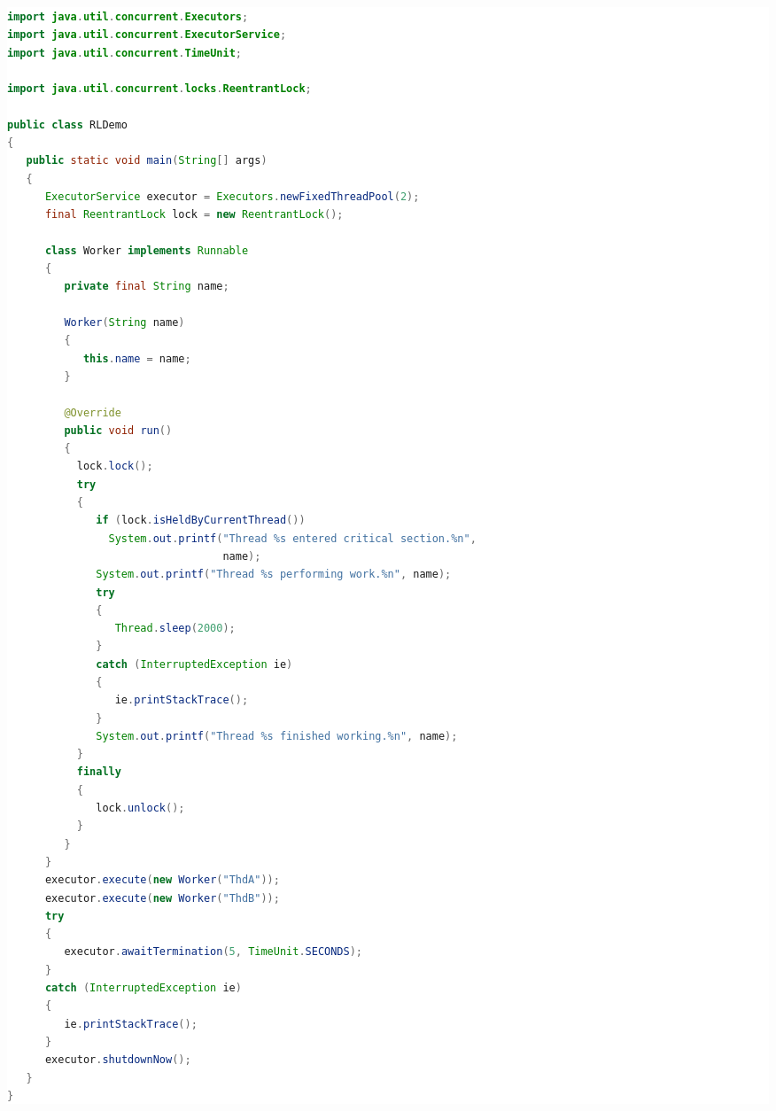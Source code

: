 ```java
import java.util.concurrent.Executors;
import java.util.concurrent.ExecutorService;
import java.util.concurrent.TimeUnit;

import java.util.concurrent.locks.ReentrantLock;

public class RLDemo
{
   public static void main(String[] args)
   {
      ExecutorService executor = Executors.newFixedThreadPool(2);
      final ReentrantLock lock = new ReentrantLock();

      class Worker implements Runnable
      {
         private final String name;

         Worker(String name)
         {
            this.name = name;
         }

         @Override
         public void run()
         {
           lock.lock();
           try
           {
              if (lock.isHeldByCurrentThread())
                System.out.printf("Thread %s entered critical section.%n", 
                                  name);
              System.out.printf("Thread %s performing work.%n", name);
              try
              {
                 Thread.sleep(2000);
              }
              catch (InterruptedException ie)
              {
                 ie.printStackTrace();
              }
              System.out.printf("Thread %s finished working.%n", name);
           }
           finally
           {
              lock.unlock(); 
           }
         }
      }
      executor.execute(new Worker("ThdA"));
      executor.execute(new Worker("ThdB"));
      try
      {
         executor.awaitTermination(5, TimeUnit.SECONDS);
      }
      catch (InterruptedException ie)
      {
         ie.printStackTrace();
      }
      executor.shutdownNow();
   }
}
```
